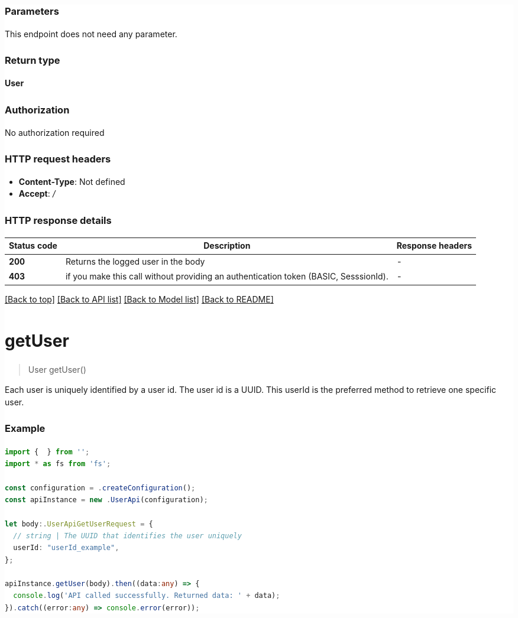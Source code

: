 
### Parameters
This endpoint does not need any parameter.


### Return type

**User**

### Authorization

No authorization required

### HTTP request headers

 - **Content-Type**: Not defined
 - **Accept**: */*


### HTTP response details
| Status code | Description | Response headers |
|-------------|-------------|------------------|
**200** | Returns the logged user in the body |  -  |
**403** | if you make this call without providing an authentication token (BASIC, SesssionId). |  -  |

[[Back to top]](#) [[Back to API list]](README.md#documentation-for-api-endpoints) [[Back to Model list]](README.md#documentation-for-models) [[Back to README]](README.md)

# **getUser**
> User getUser()

Each user is uniquely identified by a user id. The user id is a UUID. This userId is the preferred method to retrieve one specific user.

### Example


```typescript
import {  } from '';
import * as fs from 'fs';

const configuration = .createConfiguration();
const apiInstance = new .UserApi(configuration);

let body:.UserApiGetUserRequest = {
  // string | The UUID that identifies the user uniquely
  userId: "userId_example",
};

apiInstance.getUser(body).then((data:any) => {
  console.log('API called successfully. Returned data: ' + data);
}).catch((error:any) => console.error(error));
```
